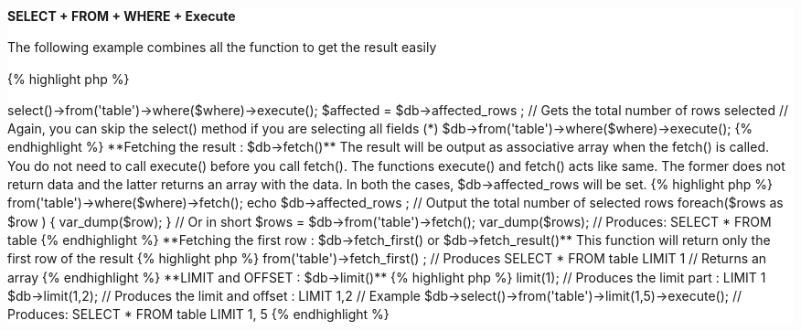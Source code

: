 **SELECT + FROM + WHERE + Execute**

The following example combines all the function to get the result easily

{% highlight php %}
<?php

$db->select()->from('table')->where($where)->execute();
$affected = $db->affected_rows ; // Gets the total number of rows selected

// Again, you can skip the select() method if you are selecting all fields (*)
$db->from('table')->where($where)->execute();
{% endhighlight %}


**Fetching the result : $db->fetch()**

The result will be output as associative array when the fetch() is called. You do not need to call execute() before you call fetch(). The functions execute() and fetch() acts like same. The former does not return data and the latter returns an array with the data. In both the cases, $db->affected_rows will be set.

{% highlight php %}
<?php


$rows = $db->from('table')->where($where)->fetch();
echo $db->affected_rows ; // Output the total number of selected rows

foreach($rows as $row )
{
   var_dump($row);
}

// Or in short

$rows = $db->from('table')->fetch();
var_dump($rows);
// Produces: SELECT * FROM table
{% endhighlight %}


**Fetching the first row : $db->fetch_first() or $db->fetch_result()**

This function will return only the first row of the result

{% highlight php %}
<?php
$array = $db->from('table')->fetch_first() ;

// Produces SELECT * FROM table LIMIT 1
// Returns an array
{% endhighlight %}


**LIMIT and OFFSET : $db->limit()**

{% highlight php %}
<?php

$db->limit(1);

// Produces the limit part :  LIMIT 1

$db->limit(1,2);

// Produces the limit and offset : LIMIT 1,2

// Example

$db->select()->from('table')->limit(1,5)->execute();

// Produces: SELECT * FROM table LIMIT 1, 5
{% endhighlight %}
